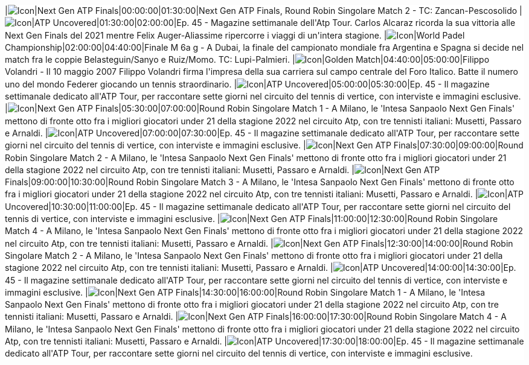 |![Icon](https://guidatv.sky.it/uuid/3208215a-afd0-4999-93fc-f1dfc7bf7d5b/cover?md5ChecksumParam=015760a674e173800424ae513b140dcb)|Next Gen ATP Finals|00:00:00|01:30:00|Next Gen ATP Finals, Round Robin Singolare Match 2 - TC: Zancan-Pescosolido
|![Icon](https://guidatv.sky.it/uuid/acd42d06-00ef-48f1-a13f-8f2e821d854d/cover?md5ChecksumParam=37da41c69e99882855eaf151e70bae34)|ATP Uncovered|01:30:00|02:00:00|Ep. 45 - Magazine settimanale dell&#039;Atp Tour. Carlos Alcaraz ricorda la sua vittoria alle Next Gen Finals del 2021 mentre Felix Auger-Aliassime ripercorre i viaggi di un&#039;intera stagione.
|![Icon](https://guidatv.sky.it/uuid/fa695296-6134-4e6f-8f92-18ed56aeba4b/cover?md5ChecksumParam=600ef04e4e3822bc474d62ed86224dfe)|World Padel Championship|02:00:00|04:40:00|Finale M 6a g - A Dubai, la finale del campionato mondiale fra Argentina e Spagna si decide nel match fra le coppie Belasteguin/Sanyo e Ruiz/Momo. TC: Lupi-Palmieri.
|![Icon](https://guidatv.sky.it/uuid/ec8a5388-6c1d-4b1c-943a-2da935036b18/cover?md5ChecksumParam=e26887ec66e637299a1de53dce2cbb7e)|Golden Match|04:40:00|05:00:00|Filippo Volandri - Il 10 maggio 2007 Filippo Volandri firma l&#039;impresa della sua carriera sul campo centrale del Foro Italico. Batte il numero uno del mondo Federer giocando un tennis straordinario.
|![Icon](https://guidatv.sky.it/uuid/acd42d06-00ef-48f1-a13f-8f2e821d854d/cover?md5ChecksumParam=37da41c69e99882855eaf151e70bae34)|ATP Uncovered|05:00:00|05:30:00|Ep. 45 - Il magazine settimanale dedicato all&#039;ATP Tour, per raccontare sette giorni nel circuito del tennis di vertice, con interviste e immagini esclusive.
|![Icon](https://guidatv.sky.it/uuid/b4e3d8a3-4a26-4979-9e91-b9dc1fe1ac7d/cover?md5ChecksumParam=66d27290ee2e327b415f3c1024446259)|Next Gen ATP Finals|05:30:00|07:00:00|Round Robin Singolare Match 1 - A Milano, le &#039;Intesa Sanpaolo Next Gen Finals&#039; mettono di fronte otto fra i migliori giocatori under 21 della stagione 2022 nel circuito Atp, con tre tennisti italiani: Musetti, Passaro e Arnaldi.
|![Icon](https://guidatv.sky.it/uuid/acd42d06-00ef-48f1-a13f-8f2e821d854d/cover?md5ChecksumParam=37da41c69e99882855eaf151e70bae34)|ATP Uncovered|07:00:00|07:30:00|Ep. 45 - Il magazine settimanale dedicato all&#039;ATP Tour, per raccontare sette giorni nel circuito del tennis di vertice, con interviste e immagini esclusive.
|![Icon](https://guidatv.sky.it/uuid/674456b2-cd7e-418f-b36a-c02143d7eb47/cover?md5ChecksumParam=015760a674e173800424ae513b140dcb)|Next Gen ATP Finals|07:30:00|09:00:00|Round Robin Singolare Match 2 - A Milano, le &#039;Intesa Sanpaolo Next Gen Finals&#039; mettono di fronte otto fra i migliori giocatori under 21 della stagione 2022 nel circuito Atp, con tre tennisti italiani: Musetti, Passaro e Arnaldi.
|![Icon](https://guidatv.sky.it/uuid/a4936b77-6c85-449d-ba0f-5dfa327a47e0/cover?md5ChecksumParam=2691b102157127b086a8bb52342dffbe)|Next Gen ATP Finals|09:00:00|10:30:00|Round Robin Singolare Match 3 - A Milano, le &#039;Intesa Sanpaolo Next Gen Finals&#039; mettono di fronte otto fra i migliori giocatori under 21 della stagione 2022 nel circuito Atp, con tre tennisti italiani: Musetti, Passaro e Arnaldi.
|![Icon](https://guidatv.sky.it/uuid/acd42d06-00ef-48f1-a13f-8f2e821d854d/cover?md5ChecksumParam=37da41c69e99882855eaf151e70bae34)|ATP Uncovered|10:30:00|11:00:00|Ep. 45 - Il magazine settimanale dedicato all&#039;ATP Tour, per raccontare sette giorni nel circuito del tennis di vertice, con interviste e immagini esclusive.
|![Icon](https://guidatv.sky.it/uuid/6b67597f-85ac-47e6-b441-ee8c91824499/cover?md5ChecksumParam=586afa610346bfcd87d2d27e57b46e68)|Next Gen ATP Finals|11:00:00|12:30:00|Round Robin Singolare Match 4 - A Milano, le &#039;Intesa Sanpaolo Next Gen Finals&#039; mettono di fronte otto fra i migliori giocatori under 21 della stagione 2022 nel circuito Atp, con tre tennisti italiani: Musetti, Passaro e Arnaldi.
|![Icon](https://guidatv.sky.it/uuid/674456b2-cd7e-418f-b36a-c02143d7eb47/cover?md5ChecksumParam=015760a674e173800424ae513b140dcb)|Next Gen ATP Finals|12:30:00|14:00:00|Round Robin Singolare Match 2 - A Milano, le &#039;Intesa Sanpaolo Next Gen Finals&#039; mettono di fronte otto fra i migliori giocatori under 21 della stagione 2022 nel circuito Atp, con tre tennisti italiani: Musetti, Passaro e Arnaldi.
|![Icon](https://guidatv.sky.it/uuid/acd42d06-00ef-48f1-a13f-8f2e821d854d/cover?md5ChecksumParam=37da41c69e99882855eaf151e70bae34)|ATP Uncovered|14:00:00|14:30:00|Ep. 45 - Il magazine settimanale dedicato all&#039;ATP Tour, per raccontare sette giorni nel circuito del tennis di vertice, con interviste e immagini esclusive.
|![Icon](https://guidatv.sky.it/uuid/b4e3d8a3-4a26-4979-9e91-b9dc1fe1ac7d/cover?md5ChecksumParam=66d27290ee2e327b415f3c1024446259)|Next Gen ATP Finals|14:30:00|16:00:00|Round Robin Singolare Match 1 - A Milano, le &#039;Intesa Sanpaolo Next Gen Finals&#039; mettono di fronte otto fra i migliori giocatori under 21 della stagione 2022 nel circuito Atp, con tre tennisti italiani: Musetti, Passaro e Arnaldi.
|![Icon](https://guidatv.sky.it/uuid/6b67597f-85ac-47e6-b441-ee8c91824499/cover?md5ChecksumParam=586afa610346bfcd87d2d27e57b46e68)|Next Gen ATP Finals|16:00:00|17:30:00|Round Robin Singolare Match 4 - A Milano, le &#039;Intesa Sanpaolo Next Gen Finals&#039; mettono di fronte otto fra i migliori giocatori under 21 della stagione 2022 nel circuito Atp, con tre tennisti italiani: Musetti, Passaro e Arnaldi.
|![Icon](https://guidatv.sky.it/uuid/acd42d06-00ef-48f1-a13f-8f2e821d854d/cover?md5ChecksumParam=37da41c69e99882855eaf151e70bae34)|ATP Uncovered|17:30:00|18:00:00|Ep. 45 - Il magazine settimanale dedicato all&#039;ATP Tour, per raccontare sette giorni nel circuito del tennis di vertice, con interviste e immagini esclusive.